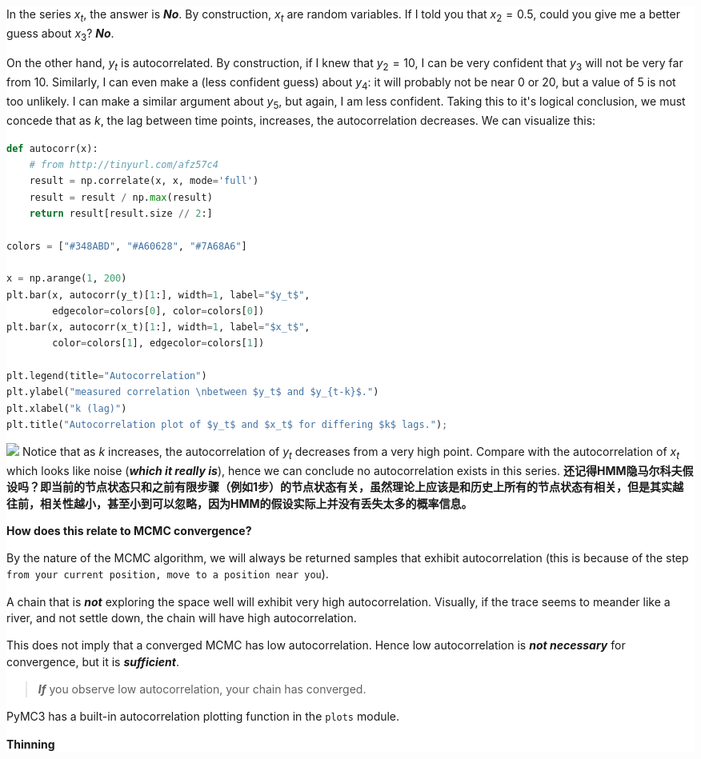  In the series $x_t$, the answer is ***No***. By construction, $x_t$ are random variables. If I told you that $x_2 = 0.5$, could you give me a better guess about $x_3$? 
***No***.

On the other hand, $y_t$ is autocorrelated. By construction, if I knew that $y_2 = 10$, I can be very confident that $y_3$ will not be very far from 10. Similarly, I can even make a (less confident guess) about $y_4$: it will probably not be near 0 or 20, but a value of 5 is not too unlikely. I can make a similar argument about $y_5$, but again, I am less confident. Taking this to it's logical conclusion, we must concede that as $k$, the lag between time points, increases, the autocorrelation decreases. We can visualize this:
```python
def autocorr(x):
    # from http://tinyurl.com/afz57c4
    result = np.correlate(x, x, mode='full')
    result = result / np.max(result)
    return result[result.size // 2:]

colors = ["#348ABD", "#A60628", "#7A68A6"]

x = np.arange(1, 200)
plt.bar(x, autocorr(y_t)[1:], width=1, label="$y_t$",
        edgecolor=colors[0], color=colors[0])
plt.bar(x, autocorr(x_t)[1:], width=1, label="$x_t$",
        color=colors[1], edgecolor=colors[1])

plt.legend(title="Autocorrelation")
plt.ylabel("measured correlation \nbetween $y_t$ and $y_{t-k}$.")
plt.xlabel("k (lag)")
plt.title("Autocorrelation plot of $y_t$ and $x_t$ for differing $k$ lags.");
```
![](https://markpersonal.oss-us-east-1.aliyuncs.com/pic/20200313221602.png)
Notice that as $k$ increases, the autocorrelation of $y_t$ decreases from a very high point. Compare with the autocorrelation of $x_t$ which looks like noise (***which it really is***), hence we can conclude no autocorrelation exists in this series. 
**还记得HMM隐马尔科夫假设吗？即当前的节点状态只和之前有限步骤（例如1步）的节点状态有关，虽然理论上应该是和历史上所有的节点状态有相关，但是其实越往前，相关性越小，甚至小到可以忽略，因为HMM的假设实际上并没有丢失太多的概率信息。**

**How does this relate to MCMC convergence?**

By the nature of the MCMC algorithm, we will always be returned samples that exhibit autocorrelation (this is because of the step `from your current position, move to a position near you`).

A chain that is ***not*** exploring the space well will exhibit very high autocorrelation. Visually, if the trace seems to meander like a river, and not settle down, the chain will have high autocorrelation.

This does not imply that a converged MCMC has low autocorrelation. Hence low autocorrelation is ***not necessary*** for convergence, but it is ***sufficient***.

>***If*** you observe low autocorrelation, your chain has converged. 

PyMC3 has a built-in autocorrelation plotting function in the `plots` module. 

**Thinning**
